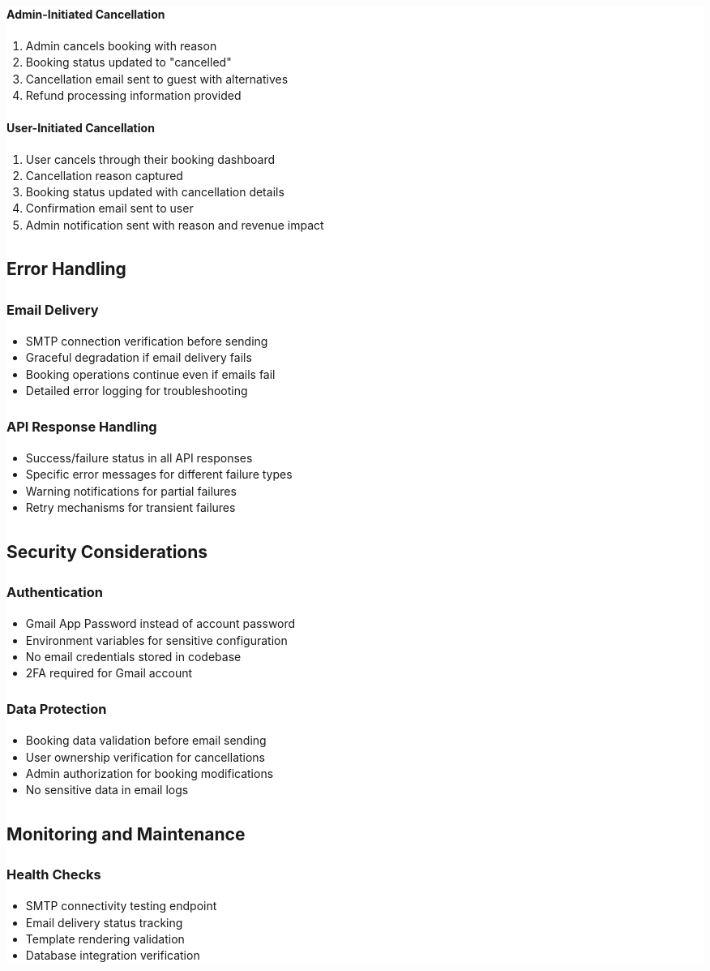 #### Admin-Initiated Cancellation
1. Admin cancels booking with reason
2. Booking status updated to "cancelled"
3. Cancellation email sent to guest with alternatives
4. Refund processing information provided

#### User-Initiated Cancellation
1. User cancels through their booking dashboard
2. Cancellation reason captured
3. Booking status updated with cancellation details
4. Confirmation email sent to user
5. Admin notification sent with reason and revenue impact

## Error Handling

### Email Delivery
- SMTP connection verification before sending
- Graceful degradation if email delivery fails
- Booking operations continue even if emails fail
- Detailed error logging for troubleshooting

### API Response Handling
- Success/failure status in all API responses
- Specific error messages for different failure types
- Warning notifications for partial failures
- Retry mechanisms for transient failures

## Security Considerations

### Authentication
- Gmail App Password instead of account password
- Environment variables for sensitive configuration
- No email credentials stored in codebase
- 2FA required for Gmail account

### Data Protection
- Booking data validation before email sending
- User ownership verification for cancellations
- Admin authorization for booking modifications
- No sensitive data in email logs

## Monitoring and Maintenance

### Health Checks
- SMTP connectivity testing endpoint
- Email delivery status tracking
- Template rendering validation
- Database integration verification
